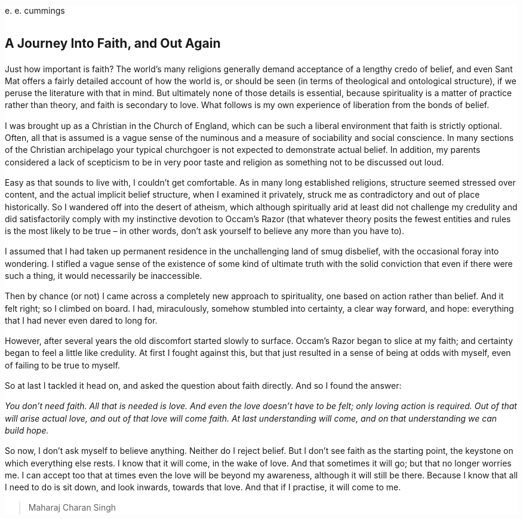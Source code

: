 e. e. cummings

## A Journey Into Faith, and Out Again

Just how important is faith? The world’s many religions generally demand acceptance of a lengthy credo of belief, and even Sant Mat offers a fairly detailed account of how the world is, or should be seen (in terms of theological and ontological structure), if we peruse the literature with that in mind. But ultimately none of those details is essential, because spirituality is a matter of practice rather than theory, and faith is secondary to love. What follows is my own experience of liberation from the bonds of belief.

I was brought up as a Christian in the Church of England, which can be such a liberal environment that faith is strictly optional. Often, all that is assumed is a vague sense of the numinous and a measure of sociability and social conscience. In many sections of the Christian archipelago your typical churchgoer is not expected to demonstrate actual belief. In addition, my parents considered a lack of scepticism to be in very poor taste and religion as something not to be discussed out loud.

Easy as that sounds to live with, I couldn’t get comfortable. As in many long established religions, structure seemed stressed over content, and the actual implicit belief structure, when I examined it privately, struck me as contradictory and out of place historically. So I wandered off into the desert of atheism, which although spiritually arid at least did not challenge my credulity and did satisfactorily comply with my instinctive devotion to Occam’s Razor (that whatever theory posits the fewest entities and rules is the most likely to be true – in other words, don’t ask yourself to believe any more than you have to).

I assumed that I had taken up permanent residence in the unchallenging land of smug disbelief, with the occasional foray into wondering. I stifled a vague sense of the existence of some kind of ultimate truth with the solid conviction that even if there were such a thing, it would necessarily be inaccessible.

Then by chance (or not) I came across a completely new approach to spirituality, one based on action rather than belief. And it felt right; so I climbed on board. I had, miraculously, somehow stumbled into certainty, a clear way forward, and hope: everything that I had never even dared to long for.

However, after several years the old discomfort started slowly to surface. Occam’s Razor began to slice at my faith; and certainty began to feel a little like credulity. At first I fought against this, but that just resulted in a sense of being at odds with myself, even of failing to be true to myself.

So at last I tackled it head on, and asked the question about faith directly. And so I found the answer:

_You don’t need faith. All that is needed is love. And even the love doesn’t have to be felt; only loving action is required. Out of that will arise actual love, and out of that love will come faith. At last understanding will come, and on that understanding we can build hope._

So now, I don’t ask myself to believe anything. Neither do I reject belief. But I don’t see faith as the starting point, the keystone on which everything else rests. I know that it will come, in the wake of love. And that sometimes it will go; but that no longer worries me. I can accept too that at times even the love will be beyond my awareness, although it will still be there. Because I know that all I need to do is sit down, and look inwards, towards that love. And that if I practise, it will come to me.

> Maharaj Charan Singh
